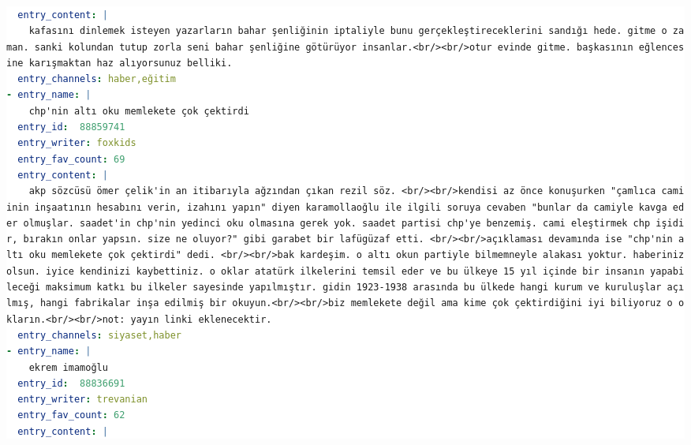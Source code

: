 ```yaml
  entry_content: |
    kafasını dinlemek isteyen yazarların bahar şenliğinin iptaliyle bunu gerçekleştireceklerini sandığı hede. gitme o zaman. sanki kolundan tutup zorla seni bahar şenliğine götürüyor insanlar.<br/><br/>otur evinde gitme. başkasının eğlencesine karışmaktan haz alıyorsunuz belliki.
  entry_channels: haber,eğitim
- entry_name: |
    chp'nin altı oku memlekete çok çektirdi
  entry_id:  88859741
  entry_writer: foxkids
  entry_fav_count: 69
  entry_content: |
    akp sözcüsü ömer çelik'in an itibarıyla ağzından çıkan rezil söz. <br/><br/>kendisi az önce konuşurken "çamlıca camiinin inşaatının hesabını verin, izahını yapın" diyen karamollaoğlu ile ilgili soruya cevaben "bunlar da camiyle kavga eder olmuşlar. saadet'in chp'nin yedinci oku olmasına gerek yok. saadet partisi chp'ye benzemiş. cami eleştirmek chp işidir, bırakın onlar yapsın. size ne oluyor?" gibi garabet bir lafügüzaf etti. <br/><br/>açıklaması devamında ise "chp'nin altı oku memlekete çok çektirdi" dedi. <br/><br/>bak kardeşim. o altı okun partiyle bilmemneyle alakası yoktur. haberiniz olsun. iyice kendinizi kaybettiniz. o oklar atatürk ilkelerini temsil eder ve bu ülkeye 15 yıl içinde bir insanın yapabileceği maksimum katkı bu ilkeler sayesinde yapılmıştır. gidin 1923-1938 arasında bu ülkede hangi kurum ve kuruluşlar açılmış, hangi fabrikalar inşa edilmiş bir okuyun.<br/><br/>biz memlekete değil ama kime çok çektirdiğini iyi biliyoruz o okların.<br/><br/>not: yayın linki eklenecektir.
  entry_channels: siyaset,haber
- entry_name: |
    ekrem imamoğlu
  entry_id:  88836691
  entry_writer: trevanian
  entry_fav_count: 62
  entry_content: |
```